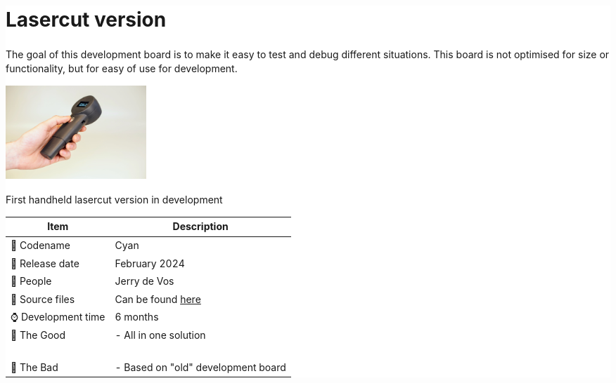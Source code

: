 # Lasercut version


The goal of this development board is to make it easy to test and debug different situations.
This board is not optimised for size or functionality, but for easy of use for development.

<img src="/img/handheldscanner/lasercut_main.jpg" alt="development board 2.3" width="200"/>

First handheld lasercut version in development

| Item | Description|
| ----------- | ----------- |
| 🌈 Codename     | Cyan |
| 📆 Release date| February 2024 |
| 🦄 People                  | Jerry de Vos       |
| 🔗 Source files   | Can be found [here](https://github.com/Plastic-Scanner/DB2.x-Hardware/releases/tag/v2.3)        |
| ⌚ Development time  |  6 months |
| 🎉 The Good  | - All in one solution <br></br>|
| 👹 The Bad  | - Based on "old" development board |
